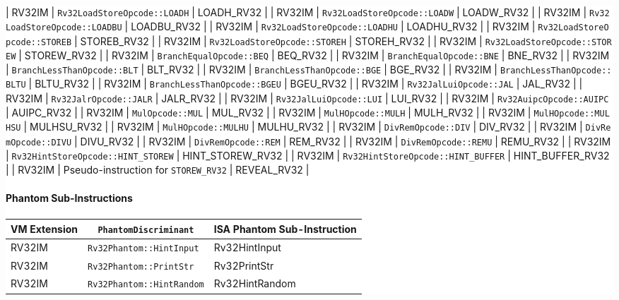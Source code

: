 | RV32IM | `Rv32LoadStoreOpcode::LOADH` | LOADH_RV32 |
| RV32IM | `Rv32LoadStoreOpcode::LOADW` | LOADW_RV32 |
| RV32IM | `Rv32LoadStoreOpcode::LOADBU` | LOADBU_RV32 |
| RV32IM | `Rv32LoadStoreOpcode::LOADHU` | LOADHU_RV32 |
| RV32IM | `Rv32LoadStoreOpcode::STOREB` | STOREB_RV32 |
| RV32IM | `Rv32LoadStoreOpcode::STOREH` | STOREH_RV32 |
| RV32IM | `Rv32LoadStoreOpcode::STOREW` | STOREW_RV32 |
| RV32IM | `BranchEqualOpcode::BEQ` | BEQ_RV32 |
| RV32IM | `BranchEqualOpcode::BNE` | BNE_RV32 |
| RV32IM | `BranchLessThanOpcode::BLT` | BLT_RV32 |
| RV32IM | `BranchLessThanOpcode::BGE` | BGE_RV32 |
| RV32IM | `BranchLessThanOpcode::BLTU` | BLTU_RV32 |
| RV32IM | `BranchLessThanOpcode::BGEU` | BGEU_RV32 |
| RV32IM | `Rv32JalLuiOpcode::JAL` | JAL_RV32 |
| RV32IM | `Rv32JalrOpcode::JALR` | JALR_RV32 |
| RV32IM | `Rv32JalLuiOpcode::LUI` | LUI_RV32 |
| RV32IM | `Rv32AuipcOpcode::AUIPC` | AUIPC_RV32 |
| RV32IM | `MulOpcode::MUL` | MUL_RV32 |
| RV32IM | `MulHOpcode::MULH` | MULH_RV32 |
| RV32IM | `MulHOpcode::MULHSU` | MULHSU_RV32 |
| RV32IM | `MulHOpcode::MULHU` | MULHU_RV32 |
| RV32IM | `DivRemOpcode::DIV` | DIV_RV32 |
| RV32IM | `DivRemOpcode::DIVU` | DIVU_RV32 |
| RV32IM | `DivRemOpcode::REM` | REM_RV32 |
| RV32IM | `DivRemOpcode::REMU` | REMU_RV32 |
| RV32IM | `Rv32HintStoreOpcode::HINT_STOREW` | HINT_STOREW_RV32 |
| RV32IM | `Rv32HintStoreOpcode::HINT_BUFFER` | HINT_BUFFER_RV32 |
| RV32IM | Pseudo-instruction for `STOREW_RV32` | REVEAL_RV32 |

#### Phantom Sub-Instructions

| VM Extension | `PhantomDiscriminant` | ISA Phantom Sub-Instruction |
| ------------- | ---------- | ------------- |
| RV32IM | `Rv32Phantom::HintInput` | Rv32HintInput |
| RV32IM | `Rv32Phantom::PrintStr` | Rv32PrintStr |
| RV32IM | `Rv32Phantom::HintRandom` | Rv32HintRandom |
